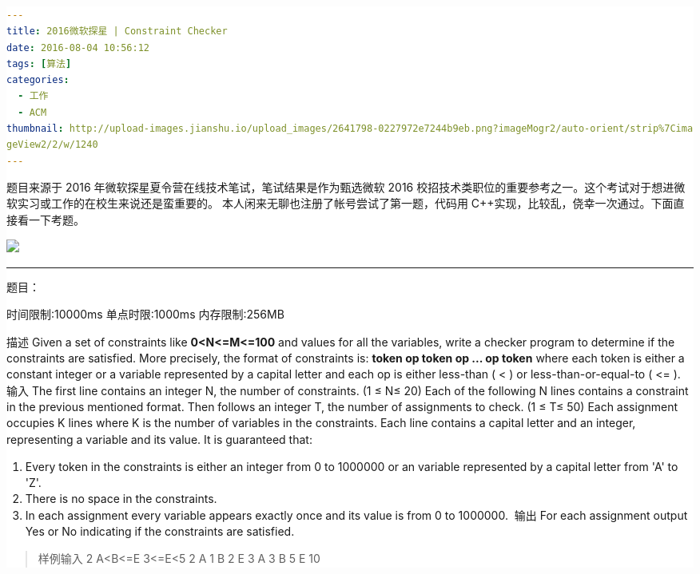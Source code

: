 ```yaml
---
title: 2016微软探星 | Constraint Checker
date: 2016-08-04 10:56:12
tags: [算法]
categories:
  - 工作
  - ACM
thumbnail: http://upload-images.jianshu.io/upload_images/2641798-0227972e7244b9eb.png?imageMogr2/auto-orient/strip%7CimageView2/2/w/1240
---
```


题目来源于 2016 年微软探星夏令营在线技术笔试，笔试结果是作为甄选微软 2016 校招技术类职位的重要参考之一。这个考试对于想进微软实习或工作的在校生来说还是蛮重要的。
本人闲来无聊也注册了帐号尝试了第一题，代码用 C++实现，比较乱，侥幸一次通过。下面直接看一下考题。



![](http://upload-images.jianshu.io/upload_images/2641798-0227972e7244b9eb.png?imageMogr2/auto-orient/strip%7CimageView2/2/w/1240)

---

题目：

时间限制:10000ms
单点时限:1000ms
内存限制:256MB

描述
Given a set of constraints like **0<N<=M<=100** and values for all the variables, write a checker program to determine if the constraints are satisfied.
More precisely, the format of constraints is:
**token op token op ... op token**
where each token is either a constant integer or a variable represented by a capital letter and each op is either less-than ( < ) or less-than-or-equal-to ( <= ). 
输入
The first line contains an integer N, the number of constraints. (1 ≤ N≤ 20)
Each of the following N lines contains a constraint in the previous mentioned format.
Then follows an integer T, the number of assignments to check. (1 ≤ T≤ 50)
Each assignment occupies K lines where K is the number of variables in the constraints.
Each line contains a capital letter and an integer, representing a variable and its value.
It is guaranteed that:

1. Every token in the constraints is either an integer from 0 to 1000000 or an variable represented by a capital letter from 'A' to 'Z'.
2. There is no space in the constraints.
3. In each assignment every variable appears exactly once and its value is from 0 to 1000000. 
   输出
   For each assignment output Yes or No indicating if the constraints are satisfied.

> 样例输入
> 2
> A<B<=E
> 3<=E<5
> 2
> A 1
> B 2
> E 3
> A 3
> B 5
> E 10
